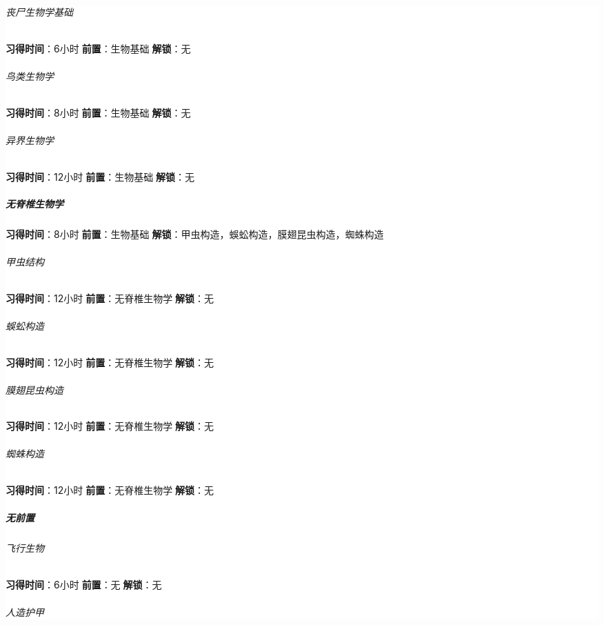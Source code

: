 ###### 丧尸生物学基础

**习得时间**：6小时
**前置**：生物基础
**解锁**：无

###### 鸟类生物学

**习得时间**：8小时
**前置**：生物基础
**解锁**：无

###### 异界生物学

**习得时间**：12小时
**前置**：生物基础
**解锁**：无

##### 无脊椎生物学

**习得时间**：8小时
**前置**：生物基础
**解锁**：甲虫构造，蜈蚣构造，膜翅昆虫构造，蜘蛛构造

###### 甲虫结构

**习得时间**：12小时
**前置**：无脊椎生物学
**解锁**：无

###### 蜈蚣构造

**习得时间**：12小时
**前置**：无脊椎生物学
**解锁**：无

###### 膜翅昆虫构造

**习得时间**：12小时
**前置**：无脊椎生物学
**解锁**：无

###### 蜘蛛构造

**习得时间**：12小时
**前置**：无脊椎生物学
**解锁**：无

##### 无前置

###### 飞行生物

**习得时间**：6小时
**前置**：无
**解锁**：无

###### 人造护甲
